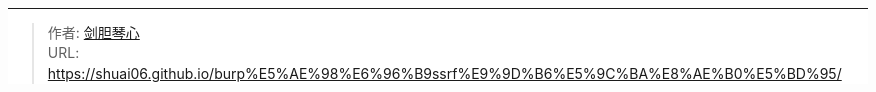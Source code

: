 
















---

> 作者: [剑胆琴心](http://shuai06.github.io)  
> URL: https://shuai06.github.io/burp%E5%AE%98%E6%96%B9ssrf%E9%9D%B6%E5%9C%BA%E8%AE%B0%E5%BD%95/  

